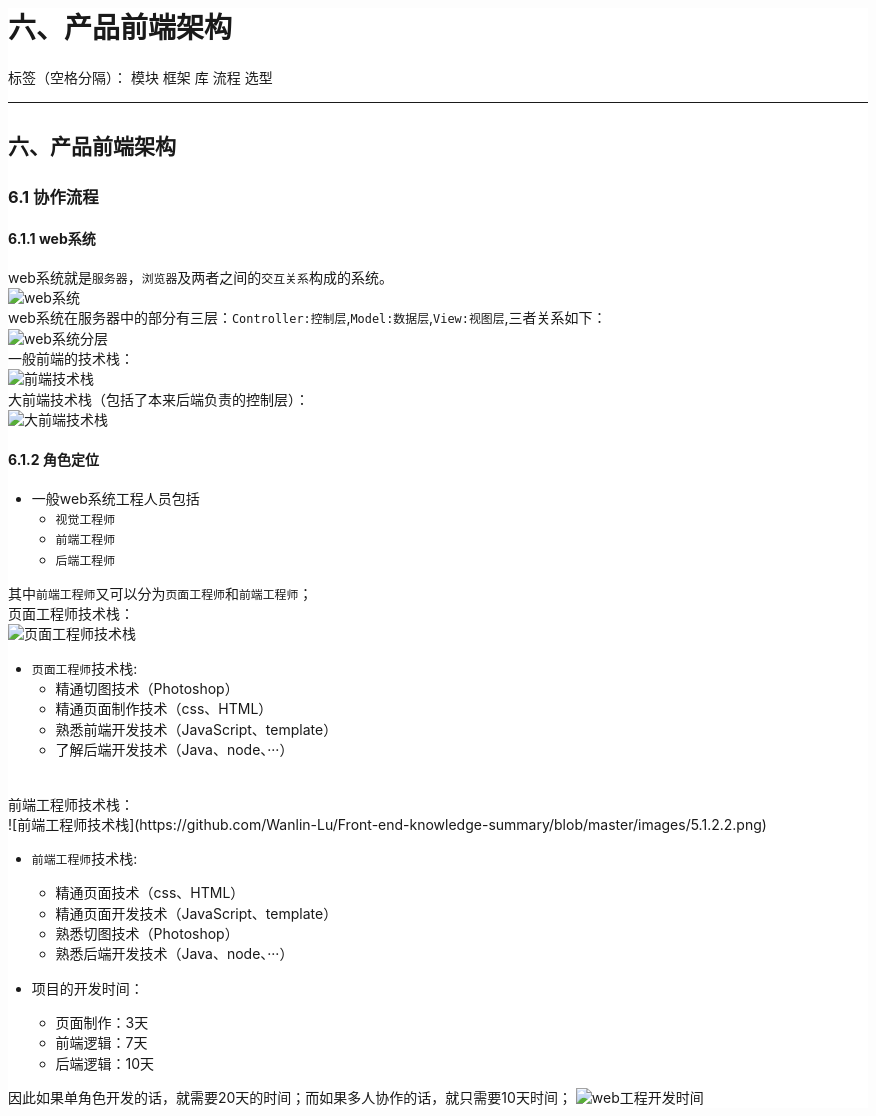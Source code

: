 ﻿# 六、产品前端架构

标签（空格分隔）： 模块 框架 库 流程 选型

---

## 六、产品前端架构
### 6.1 协作流程
#### 6.1.1 web系统
web系统就是`服务器`，`浏览器`及两者之间的`交互关系`构成的系统。<br>
![web系统](https://github.com/Wanlin-Lu/Front-end-knowledge-summary/blob/master/images/5.1.1.1.png)<br>
web系统在服务器中的部分有三层：`Controller:控制层`,`Model:数据层`,`View:视图层`,三者关系如下：<br>
![web系统分层](https://github.com/Wanlin-Lu/Front-end-knowledge-summary/blob/master/images/5.1.1.2.png)<br>
一般前端的技术栈：<br>
![前端技术栈](https://github.com/Wanlin-Lu/Front-end-knowledge-summary/blob/master/images/5.1.1.3.png)<br>
大前端技术栈（包括了本来后端负责的控制层）：<br>
![大前端技术栈](https://github.com/Wanlin-Lu/Front-end-knowledge-summary/blob/master/images/5.1.1.4.png)<br>
#### 6.1.2 角色定位
* 一般web系统工程人员包括
    * `视觉工程师`
    * `前端工程师`
    * `后端工程师`

其中`前端工程师`又可以分为`页面工程师`和`前端工程师`；
<br>页面工程师技术栈：<br>
![页面工程师技术栈](https://github.com/Wanlin-Lu/Front-end-knowledge-summary/blob/master/images/5.1.2.1.png)<br>

* `页面工程师`技术栈:
    - 精通切图技术（Photoshop）
    - 精通页面制作技术（css、HTML）
    - 熟悉前端开发技术（JavaScript、template）
    - 了解后端开发技术（Java、node、···）

<br>
前端工程师技术栈：<br>
![前端工程师技术栈](https://github.com/Wanlin-Lu/Front-end-knowledge-summary/blob/master/images/5.1.2.2.png)<br>

* `前端工程师`技术栈:
    - 精通页面技术（css、HTML）
    - 精通页面开发技术（JavaScript、template）
    - 熟悉切图技术（Photoshop）
    - 熟悉后端开发技术（Java、node、···）

* 项目的开发时间：
    - 页面制作：3天
    - 前端逻辑：7天
    - 后端逻辑：10天

因此如果单角色开发的话，就需要20天的时间；而如果多人协作的话，就只需要10天时间；
![web工程开发时间](https://github.com/Wanlin-Lu/Front-end-knowledge-summary/blob/master/images/5.1.2.3.png)
        